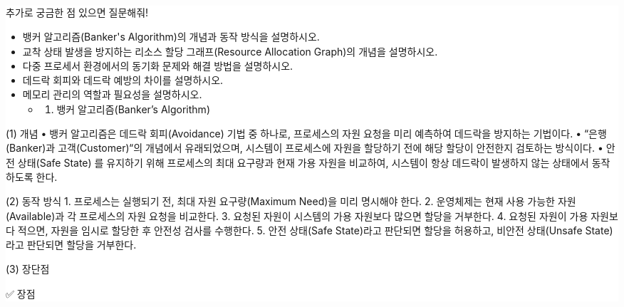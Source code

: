 추가로 궁금한 점 있으면 질문해줘!

- 뱅커 알고리즘(Banker's Algorithm)의 개념과 동작 방식을 설명하시오.
- 교착 상태 발생을 방지하는 리소스 할당 그래프(Resource Allocation Graph)의 개념을 설명하시오.
- 다중 프로세서 환경에서의 동기화 문제와 해결 방법을 설명하시오.
- 데드락 회피와 데드락 예방의 차이를 설명하시오.
- 메모리 관리의 역할과 필요성을 설명하시오.
  - 1. 뱅커 알고리즘(Banker’s Algorithm)

(1) 개념
	•	뱅커 알고리즘은 데드락 회피(Avoidance) 기법 중 하나로, 프로세스의 자원 요청을 미리 예측하여 데드락을 방지하는 기법이다.
	•	“은행(Banker)과 고객(Customer)“의 개념에서 유래되었으며, 시스템이 프로세스에 자원을 할당하기 전에 해당 할당이 안전한지 검토하는 방식이다.
	•	안전 상태(Safe State) 를 유지하기 위해 프로세스의 최대 요구량과 현재 가용 자원을 비교하여, 시스템이 항상 데드락이 발생하지 않는 상태에서 동작하도록 한다.

(2) 동작 방식
	1.	프로세스는 실행되기 전, 최대 자원 요구량(Maximum Need)을 미리 명시해야 한다.
	2.	운영체제는 현재 사용 가능한 자원(Available)과 각 프로세스의 자원 요청을 비교한다.
	3.	요청된 자원이 시스템의 가용 자원보다 많으면 할당을 거부한다.
	4.	요청된 자원이 가용 자원보다 적으면, 자원을 임시로 할당한 후 안전성 검사를 수행한다.
	5.	안전 상태(Safe State)라고 판단되면 할당을 허용하고, 비안전 상태(Unsafe State)라고 판단되면 할당을 거부한다.

(3) 장단점

✅ 장점
